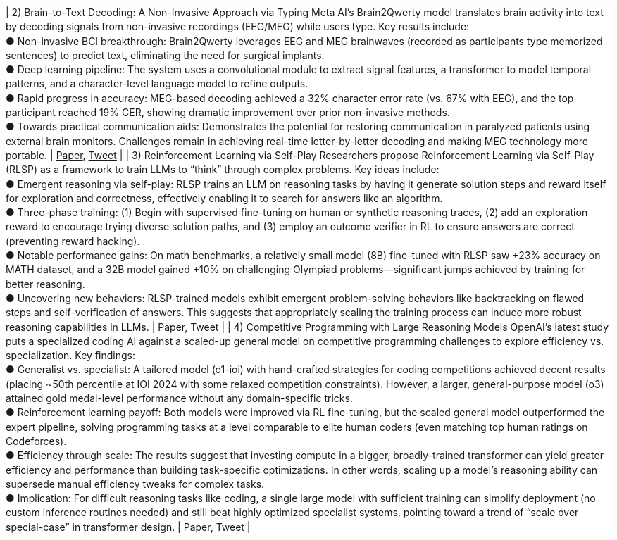 | 2) Brain-to-Text Decoding: A Non-Invasive Approach via Typing  Meta AI’s Brain2Qwerty model translates brain activity into text by decoding signals from non-invasive recordings (EEG/MEG) while users type. Key results include:   <br> ● Non-invasive BCI breakthrough: Brain2Qwerty leverages EEG and MEG  brainwaves (recorded as participants type memorized sentences) to  predict text, eliminating the need for surgical implants.   <br> ● Deep learning pipeline: The system uses a convolutional module to  extract signal features, a transformer to model temporal patterns, and  a character-level language model to refine outputs.   <br> ● Rapid progress in accuracy: MEG-based decoding achieved a 32%  character error rate (vs. 67% with EEG), and the top participant  reached 19% CER, showing dramatic improvement over prior non-invasive  methods.   <br> ● Towards practical communication aids: Demonstrates the potential for  restoring communication in paralyzed patients using external brain  monitors. Challenges remain in achieving real-time letter-by-letter  decoding and making MEG technology more portable. | [Paper](https://ai.meta.com/research/publications/brain-to-text-decoding-a-non-invasive-approach-via-typing/), [Tweet](https://x.com/JeanRemiKing/status/1887899974454698058) |
| 3) Reinforcement Learning via Self-Play  Researchers propose Reinforcement Learning via Self-Play (RLSP) as a framework to train LLMs to “think” through complex problems. Key ideas include:   <br> ● Emergent reasoning via self-play: RLSP trains an LLM on reasoning  tasks by having it generate solution steps and reward itself for  exploration and correctness, effectively enabling it to search for  answers like an algorithm.   <br> ● Three-phase training: (1) Begin with supervised fine-tuning on human  or synthetic reasoning traces, (2) add an exploration reward to  encourage trying diverse solution paths, and (3) employ an outcome  verifier in RL to ensure answers are correct (preventing reward  hacking).   <br> ● Notable performance gains: On math benchmarks, a relatively small  model (8B) fine-tuned with RLSP saw +23% accuracy on MATH dataset, and  a 32B model gained +10% on challenging Olympiad problems—significant  jumps achieved by training for better reasoning.   <br> ● Uncovering new behaviors: RLSP-trained models exhibit emergent  problem-solving behaviors like backtracking on flawed steps and  self-verification of answers. This suggests that appropriately scaling  the training process can induce more robust reasoning capabilities in  LLMs. | [Paper](https://arxiv.org/abs/2502.06773), [Tweet](https://x.com/omarsar0/status/1889697727703134544) |
| 4) Competitive Programming with Large Reasoning Models  OpenAI’s latest study puts a specialized coding AI against a scaled-up general model on competitive programming challenges to explore efficiency vs. specialization. Key findings:   <br> ● Generalist vs. specialist: A tailored model (o1-ioi) with  hand-crafted strategies for coding competitions achieved decent  results (placing ~50th percentile at IOI 2024 with some relaxed  competition constraints). However, a larger, general-purpose model  (o3) attained gold   medal-level performance without any domain-specific tricks.   <br> ● Reinforcement learning payoff: Both models were improved via RL  fine-tuning, but the scaled general model outperformed the expert  pipeline, solving programming tasks at a level comparable to elite  human coders (even matching top human ratings on Codeforces).   <br> ● Efficiency through scale: The results suggest that investing compute  in a bigger, broadly-trained transformer can yield greater efficiency  and performance than building task-specific optimizations. In other  words, scaling up a model’s reasoning ability can supersede manual  efficiency tweaks for complex tasks.   <br> ● Implication: For difficult reasoning tasks like coding, a single  large model with sufficient training can simplify deployment (no  custom inference routines needed) and still beat highly optimized  specialist systems, pointing toward a trend of “scale over  special-case” in transformer design. | [Paper](https://arxiv.org/abs/2502.06807), [Tweet](https://x.com/arankomatsuzaki/status/1889522974467957033) |
